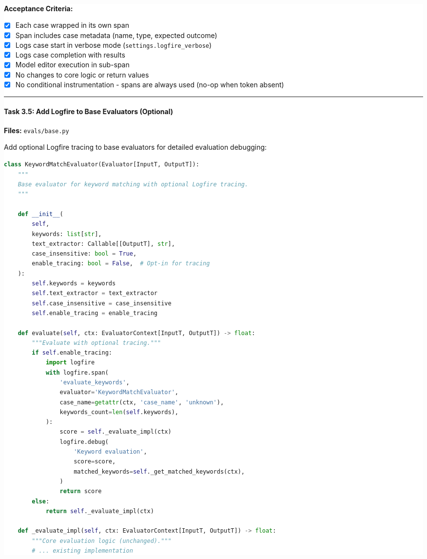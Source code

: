 **Acceptance Criteria:**

- [x] Each case wrapped in its own span
- [x] Span includes case metadata (name, type, expected outcome)
- [x] Logs case start in verbose mode (`settings.logfire_verbose`)
- [x] Logs case completion with results
- [x] Model editor execution in sub-span
- [x] No changes to core logic or return values
- [x] No conditional instrumentation - spans are always used (no-op when token absent)

---

#### Task 3.5: Add Logfire to Base Evaluators (Optional)

**Files:** `evals/base.py`

Add optional Logfire tracing to base evaluators for detailed evaluation debugging:

```python
class KeywordMatchEvaluator(Evaluator[InputT, OutputT]):
    """
    Base evaluator for keyword matching with optional Logfire tracing.
    """

    def __init__(
        self,
        keywords: list[str],
        text_extractor: Callable[[OutputT], str],
        case_insensitive: bool = True,
        enable_tracing: bool = False,  # Opt-in for tracing
    ):
        self.keywords = keywords
        self.text_extractor = text_extractor
        self.case_insensitive = case_insensitive
        self.enable_tracing = enable_tracing

    def evaluate(self, ctx: EvaluatorContext[InputT, OutputT]) -> float:
        """Evaluate with optional tracing."""
        if self.enable_tracing:
            import logfire
            with logfire.span(
                'evaluate_keywords',
                evaluator='KeywordMatchEvaluator',
                case_name=getattr(ctx, 'case_name', 'unknown'),
                keywords_count=len(self.keywords),
            ):
                score = self._evaluate_impl(ctx)
                logfire.debug(
                    'Keyword evaluation',
                    score=score,
                    matched_keywords=self._get_matched_keywords(ctx),
                )
                return score
        else:
            return self._evaluate_impl(ctx)

    def _evaluate_impl(self, ctx: EvaluatorContext[InputT, OutputT]) -> float:
        """Core evaluation logic (unchanged)."""
        # ... existing implementation
```
